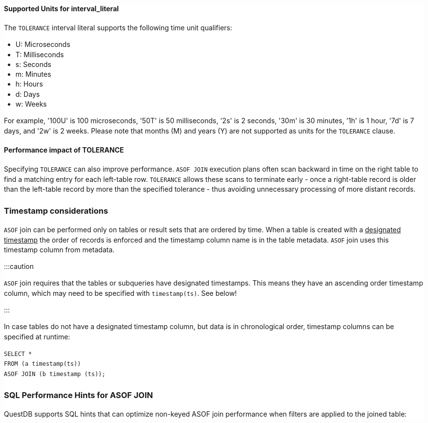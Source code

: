 #### Supported Units for interval_literal
The `TOLERANCE` interval literal supports the following time unit qualifiers:
- U: Microseconds
- T: Milliseconds
- s: Seconds
- m: Minutes
- h: Hours
- d: Days
- w: Weeks

For example, '100U' is 100 microseconds, '50T' is 50 milliseconds, '2s' is 2 seconds, '30m' is 30 minutes, 
'1h' is 1 hour, '7d' is 7 days, and '2w' is 2 weeks. Please note that months (M) and years (Y) are not supported as
units for the `TOLERANCE` clause.

#### Performance impact of TOLERANCE

Specifying `TOLERANCE` can also improve performance. `ASOF JOIN` execution plans often scan backward in time on the right
table to find a matching entry for each left-table row. `TOLERANCE` allows these scans to terminate early - once a
right-table record is older than the left-table record by more than the specified tolerance - thus avoiding unnecessary
processing of more distant records.

### Timestamp considerations

`ASOF` join can be performed only on tables or result sets that are ordered by
time. When a table is created with a
[designated timestamp](/docs/concept/designated-timestamp/) the order of records
is enforced and the timestamp column name is in the table metadata. `ASOF` join
uses this timestamp column from metadata.

:::caution

`ASOF` join requires that the tables or subqueries have designated timestamps. This means
they have an ascending order timestamp column, which may need to be specified with `timestamp(ts)`. See below!

:::

In case tables do not have a designated timestamp column, but data is in
chronological order, timestamp columns can be specified at runtime:

```questdb-sql
SELECT *
FROM (a timestamp(ts))
ASOF JOIN (b timestamp (ts));
```

### SQL Performance Hints for ASOF JOIN

QuestDB supports SQL hints that can optimize non-keyed ASOF join performance when filters are applied to the joined table:
